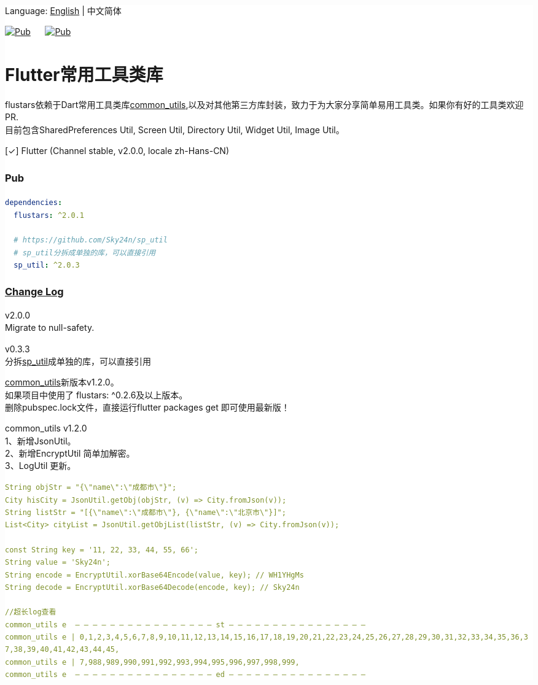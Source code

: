 Language: [English](README-EN.md) | 中文简体

[![Pub](https://img.shields.io/pub/v/flustars.svg?style=flat-square&color=009688)](https://pub.dartlang.org/packages/flustars)&nbsp;&nbsp;&nbsp;&nbsp;&nbsp;&nbsp;[![Pub](https://img.shields.io/pub/v/flustars.svg?style=flat-square&color=2196F3)](https://pub.flutter-io.cn/packages/flustars)

# Flutter常用工具类库

flustars依赖于Dart常用工具类库[common_utils](https://github.com/Sky24n/common_utils),以及对其他第三方库封装，致力于为大家分享简单易用工具类。如果你有好的工具类欢迎PR.  
目前包含SharedPreferences Util, Screen Util, Directory Util, Widget Util, Image Util。

[✓] Flutter (Channel stable, v2.0.0, locale zh-Hans-CN)

### Pub
```yaml
dependencies:
  flustars: ^2.0.1
  
  # https://github.com/Sky24n/sp_util
  # sp_util分拆成单独的库，可以直接引用
  sp_util: ^2.0.3
```

### [Change Log](CHANGE_LOG.md)
v2.0.0  
Migrate to null-safety.

v0.3.3  
分拆[sp_util](https://github.com/Sky24n/sp_util)成单独的库，可以直接引用

[common_utils](https://github.com/Sky24n/common_utils)新版本v1.2.0。  
如果项目中使用了 flustars: ^0.2.6及以上版本。  
删除pubspec.lock文件，直接运行flutter  packages get 即可使用最新版！  
  
common_utils v1.2.0  
1、新增JsonUtil。  
2、新增EncryptUtil 简单加解密。  
3、LogUtil 更新。
```yaml
String objStr = "{\"name\":\"成都市\"}";
City hisCity = JsonUtil.getObj(objStr, (v) => City.fromJson(v));
String listStr = "[{\"name\":\"成都市\"}, {\"name\":\"北京市\"}]";
List<City> cityList = JsonUtil.getObjList(listStr, (v) => City.fromJson(v));

const String key = '11, 22, 33, 44, 55, 66';
String value = 'Sky24n';
String encode = EncryptUtil.xorBase64Encode(value, key); // WH1YHgMs
String decode = EncryptUtil.xorBase64Decode(encode, key); // Sky24n

//超长log查看
common_utils e  — — — — — — — — — — — — — — — — st — — — — — — — — — — — — — — — —
common_utils e | 0,1,2,3,4,5,6,7,8,9,10,11,12,13,14,15,16,17,18,19,20,21,22,23,24,25,26,27,28,29,30,31,32,33,34,35,36,37,38,39,40,41,42,43,44,45,
common_utils e | 7,988,989,990,991,992,993,994,995,996,997,998,999,
common_utils e  — — — — — — — — — — — — — — — — ed — — — — — — — — — — — — — — — —
```


[flutter_wanandroid_github]: https://github.com/Sky24n/flutter_wanandroid
[common_utils_github]: https://github.com/Sky24n/common_utils
[flustars_github]: https://github.com/Sky24n/flustars